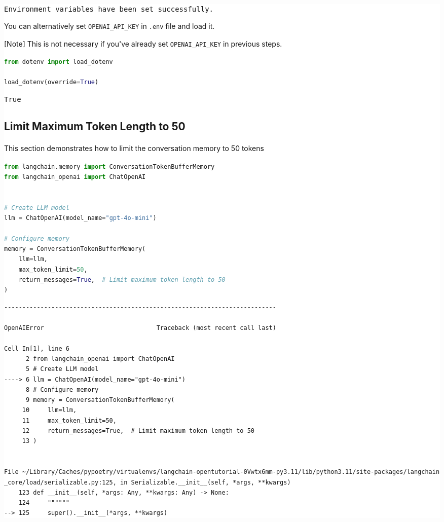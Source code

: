 <pre class="custom">Environment variables have been set successfully.
</pre>

You can alternatively set `OPENAI_API_KEY` in `.env` file and load it.

[Note] This is not necessary if you've already set `OPENAI_API_KEY` in previous steps.

```python
from dotenv import load_dotenv

load_dotenv(override=True)
```




<pre class="custom">True</pre>



## Limit Maximum Token Length to 50

This section demonstrates how to limit the conversation memory to 50 tokens

```python
from langchain.memory import ConversationTokenBufferMemory
from langchain_openai import ChatOpenAI


# Create LLM model
llm = ChatOpenAI(model_name="gpt-4o-mini")

# Configure memory
memory = ConversationTokenBufferMemory(
    llm=llm,
    max_token_limit=50,
    return_messages=True,  # Limit maximum token length to 50
)
```


    ---------------------------------------------------------------------------

    OpenAIError                               Traceback (most recent call last)

    Cell In[1], line 6
          2 from langchain_openai import ChatOpenAI
          5 # Create LLM model
    ----> 6 llm = ChatOpenAI(model_name="gpt-4o-mini")
          8 # Configure memory
          9 memory = ConversationTokenBufferMemory(
         10     llm=llm,
         11     max_token_limit=50,
         12     return_messages=True,  # Limit maximum token length to 50
         13 )
    

    File ~/Library/Caches/pypoetry/virtualenvs/langchain-opentutorial-0Vwtx6mm-py3.11/lib/python3.11/site-packages/langchain_core/load/serializable.py:125, in Serializable.__init__(self, *args, **kwargs)
        123 def __init__(self, *args: Any, **kwargs: Any) -> None:
        124     """"""
    --> 125     super().__init__(*args, **kwargs)
    